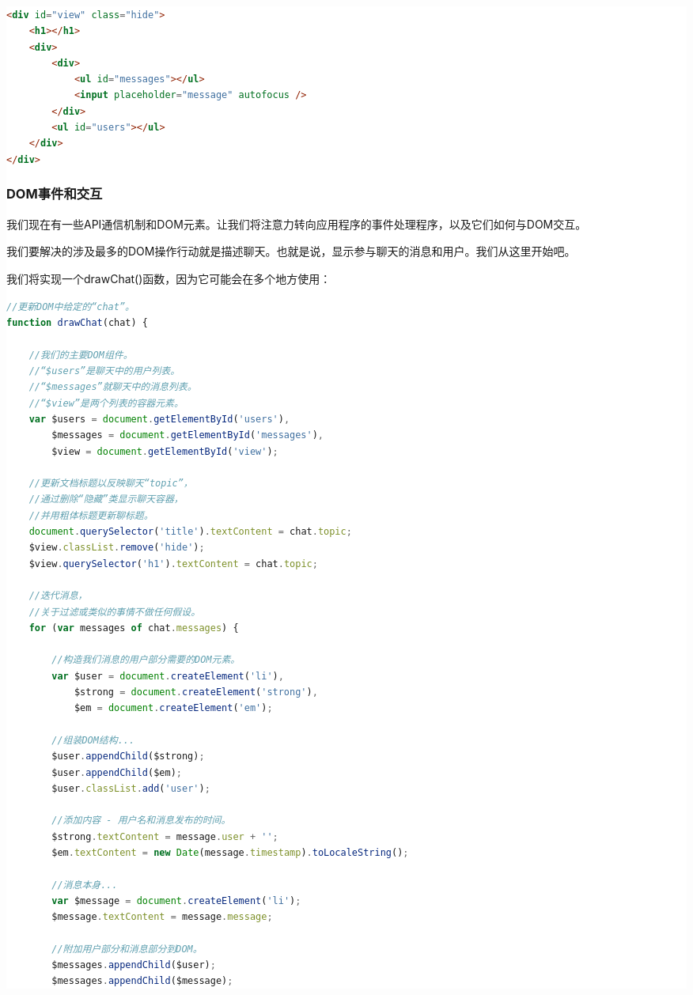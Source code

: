 ```html
<div id="view" class="hide">
	<h1></h1>
	<div>
		<div>
			<ul id="messages"></ul>
			<input placeholder="message" autofocus />
		</div>
		<ul id="users"></ul>
	</div>
</div>
```


### DOM事件和交互

我们现在有一些API通信机制和DOM元素。让我们将注意力转向应用程序的事件处理程序，以及它们如何与DOM交互。

我们要解决的涉及最多的DOM操作行动就是描述聊天。也就是说，显示参与聊天的消息和用户。我们从这里开始吧。

我们将实现一个drawChat()函数，因为它可能会在多个地方使用：

```javascript
//更新DOM中给定的“chat”。
function drawChat(chat) {
	
	//我们的主要DOM组件。
	//“$users”是聊天中的用户列表。
	//“$messages”就聊天中的消息列表。
	//“$view”是两个列表的容器元素。
	var $users = document.getElementById('users'),
		$messages = document.getElementById('messages'),
		$view = document.getElementById('view');

	//更新文档标题以反映聊天“topic”，
	//通过删除“隐藏”类显示聊天容器，
	//并用粗体标题更新聊标题。
	document.querySelector('title').textContent = chat.topic;
	$view.classList.remove('hide');
	$view.querySelector('h1').textContent = chat.topic;

	//迭代消息，
	//关于过滤或类似的事情不做任何假设。
	for (var messages of chat.messages) {
		
		//构造我们消息的用户部分需要的DOM元素。
		var $user = document.createElement('li'),
			$strong = document.createElement('strong'),
			$em = document.createElement('em');

		//组装DOM结构...
		$user.appendChild($strong);
		$user.appendChild($em);
		$user.classList.add('user');

		//添加内容 - 用户名和消息发布的时间。
		$strong.textContent = message.user + '';
		$em.textContent = new Date(message.timestamp).toLocaleString();

		//消息本身...
		var $message = document.createElement('li');
		$message.textContent = message.message;

		//附加用户部分和消息部分到DOM。
		$messages.appendChild($user);
		$messages.appendChild($message);
```
